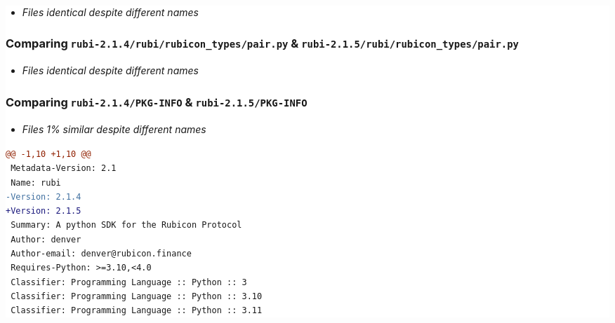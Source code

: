  * *Files identical despite different names*

### Comparing `rubi-2.1.4/rubi/rubicon_types/pair.py` & `rubi-2.1.5/rubi/rubicon_types/pair.py`

 * *Files identical despite different names*

### Comparing `rubi-2.1.4/PKG-INFO` & `rubi-2.1.5/PKG-INFO`

 * *Files 1% similar despite different names*

```diff
@@ -1,10 +1,10 @@
 Metadata-Version: 2.1
 Name: rubi
-Version: 2.1.4
+Version: 2.1.5
 Summary: A python SDK for the Rubicon Protocol
 Author: denver
 Author-email: denver@rubicon.finance
 Requires-Python: >=3.10,<4.0
 Classifier: Programming Language :: Python :: 3
 Classifier: Programming Language :: Python :: 3.10
 Classifier: Programming Language :: Python :: 3.11
```

